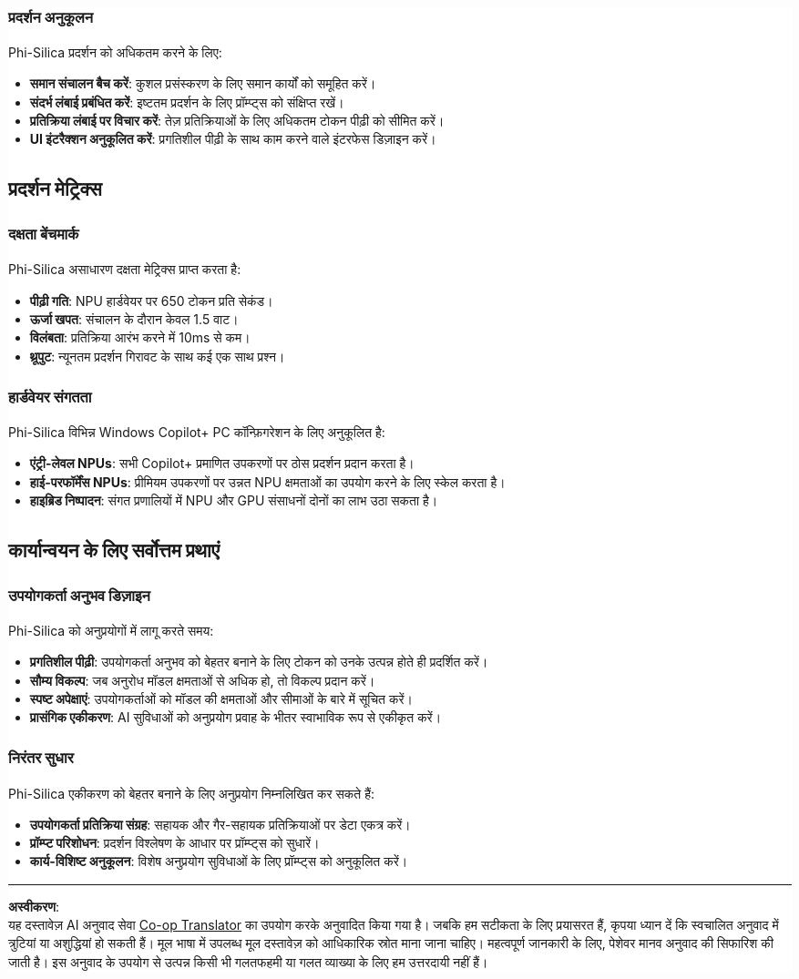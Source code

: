 ### प्रदर्शन अनुकूलन

Phi-Silica प्रदर्शन को अधिकतम करने के लिए:

- **समान संचालन बैच करें**: कुशल प्रसंस्करण के लिए समान कार्यों को समूहित करें।
- **संदर्भ लंबाई प्रबंधित करें**: इष्टतम प्रदर्शन के लिए प्रॉम्प्ट्स को संक्षिप्त रखें।
- **प्रतिक्रिया लंबाई पर विचार करें**: तेज़ प्रतिक्रियाओं के लिए अधिकतम टोकन पीढ़ी को सीमित करें।
- **UI इंटरैक्शन अनुकूलित करें**: प्रगतिशील पीढ़ी के साथ काम करने वाले इंटरफेस डिज़ाइन करें।

## प्रदर्शन मेट्रिक्स

### दक्षता बेंचमार्क

Phi-Silica असाधारण दक्षता मेट्रिक्स प्राप्त करता है:

- **पीढ़ी गति**: NPU हार्डवेयर पर 650 टोकन प्रति सेकंड।
- **ऊर्जा खपत**: संचालन के दौरान केवल 1.5 वाट।
- **विलंबता**: प्रतिक्रिया आरंभ करने में 10ms से कम।
- **थ्रूपुट**: न्यूनतम प्रदर्शन गिरावट के साथ कई एक साथ प्रश्न।

### हार्डवेयर संगतता

Phi-Silica विभिन्न Windows Copilot+ PC कॉन्फ़िगरेशन के लिए अनुकूलित है:

- **एंट्री-लेवल NPUs**: सभी Copilot+ प्रमाणित उपकरणों पर ठोस प्रदर्शन प्रदान करता है।
- **हाई-परफॉर्मेंस NPUs**: प्रीमियम उपकरणों पर उन्नत NPU क्षमताओं का उपयोग करने के लिए स्केल करता है।
- **हाइब्रिड निष्पादन**: संगत प्रणालियों में NPU और GPU संसाधनों दोनों का लाभ उठा सकता है।

## कार्यान्वयन के लिए सर्वोत्तम प्रथाएं

### उपयोगकर्ता अनुभव डिज़ाइन

Phi-Silica को अनुप्रयोगों में लागू करते समय:

- **प्रगतिशील पीढ़ी**: उपयोगकर्ता अनुभव को बेहतर बनाने के लिए टोकन को उनके उत्पन्न होते ही प्रदर्शित करें।
- **सौम्य विकल्प**: जब अनुरोध मॉडल क्षमताओं से अधिक हो, तो विकल्प प्रदान करें।
- **स्पष्ट अपेक्षाएं**: उपयोगकर्ताओं को मॉडल की क्षमताओं और सीमाओं के बारे में सूचित करें।
- **प्रासंगिक एकीकरण**: AI सुविधाओं को अनुप्रयोग प्रवाह के भीतर स्वाभाविक रूप से एकीकृत करें।

### निरंतर सुधार

Phi-Silica एकीकरण को बेहतर बनाने के लिए अनुप्रयोग निम्नलिखित कर सकते हैं:

- **उपयोगकर्ता प्रतिक्रिया संग्रह**: सहायक और गैर-सहायक प्रतिक्रियाओं पर डेटा एकत्र करें।
- **प्रॉम्प्ट परिशोधन**: प्रदर्शन विश्लेषण के आधार पर प्रॉम्प्ट्स को सुधारें।
- **कार्य-विशिष्ट अनुकूलन**: विशेष अनुप्रयोग सुविधाओं के लिए प्रॉम्प्ट्स को अनुकूलित करें।

---

**अस्वीकरण**:  
यह दस्तावेज़ AI अनुवाद सेवा [Co-op Translator](https://github.com/Azure/co-op-translator) का उपयोग करके अनुवादित किया गया है। जबकि हम सटीकता के लिए प्रयासरत हैं, कृपया ध्यान दें कि स्वचालित अनुवाद में त्रुटियां या अशुद्धियां हो सकती हैं। मूल भाषा में उपलब्ध मूल दस्तावेज़ को आधिकारिक स्रोत माना जाना चाहिए। महत्वपूर्ण जानकारी के लिए, पेशेवर मानव अनुवाद की सिफारिश की जाती है। इस अनुवाद के उपयोग से उत्पन्न किसी भी गलतफहमी या गलत व्याख्या के लिए हम उत्तरदायी नहीं हैं।  